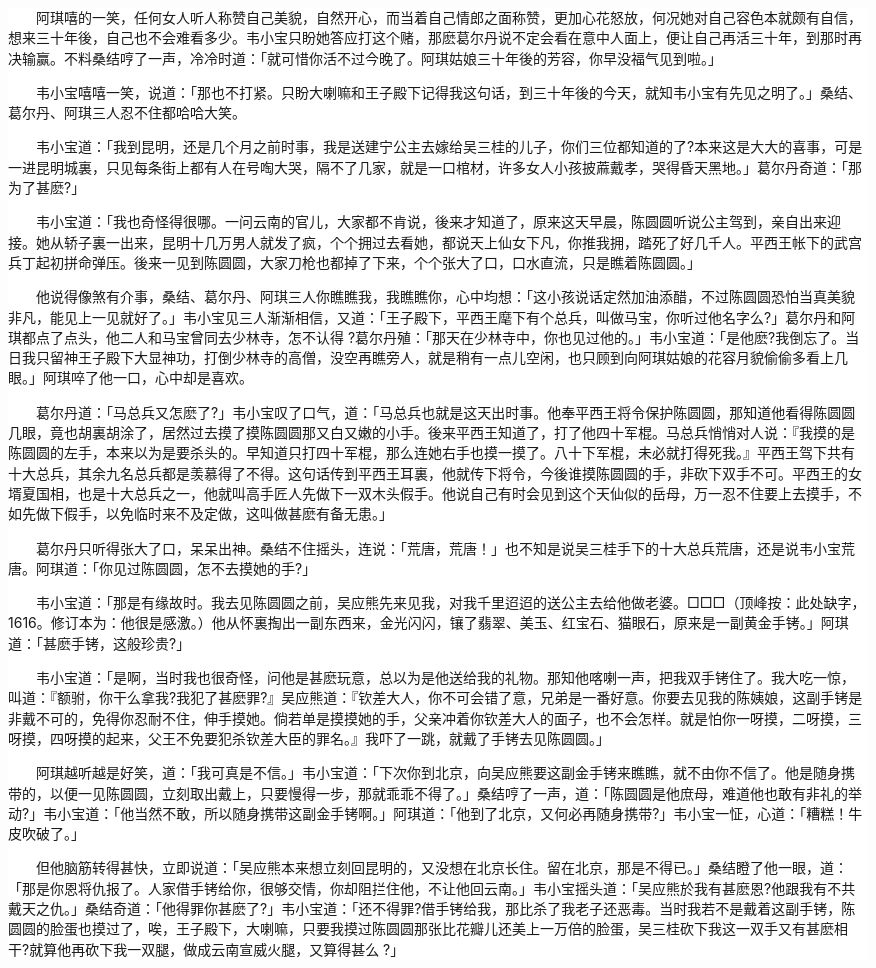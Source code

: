 　　阿琪嘻的一笑，任何女人听人称赞自己美貌，自然开心，而当着自己情郎之面称赞，更加心花怒放，何况她对自己容色本就颇有自信，想来三十年後，自己也不会难看多少。韦小宝只盼她答应打这个赌，那麽葛尔丹说不定会看在意中人面上，便让自己再活三十年，到那时再决输赢。不料桑结哼了一声，冷冷时道：「就可惜你活不过今晚了。阿琪姑娘三十年後的芳容，你早没福气见到啦。」

　　韦小宝嘻嘻一笑，说道：「那也不打紧。只盼大喇嘛和王子殿下记得我这句话，到三十年後的今天，就知韦小宝有先见之明了。」桑结、葛尔丹、阿琪三人忍不住都哈哈大笑。

　　韦小宝道：「我到昆明，还是几个月之前时事，我是送建宁公主去嫁给吴三桂的儿子，你们三位都知道的了?本来这是大大的喜事，可是一进昆明城裏，只见每条街上都有人在号啕大哭，隔不了几家，就是一口棺材，许多女人小孩披蔴戴孝，哭得昏天黑地。」葛尔丹奇道：「那为了甚麽?」

　　韦小宝道：「我也奇怪得很哪。一问云南的官儿，大家都不肯说，後来才知道了，原来这天早晨，陈圆圆听说公主驾到，亲自出来迎接。她从轿子裏一出来，昆明十几万男人就发了疯，个个拥过去看她，都说天上仙女下凡，你推我拥，踏死了好几千人。平西王帐下的武宫兵丁起初拼命弹压。後来一见到陈圆圆，大家刀枪也都掉了下来，个个张大了口，口水直流，只是瞧着陈圆圆。」

　　他说得像煞有介事，桑结、葛尔丹、阿琪三人你瞧瞧我，我瞧瞧你，心中均想：「这小孩说话定然加油添醋，不过陈圆圆恐怕当真美貌非凡，能见上一见就好了。」韦小宝见三人渐渐相信，又道：「王子殿下，平西王麾下有个总兵，叫做马宝，你听过他名字么?」葛尔丹和阿琪都点了点头，他二人和马宝曾同去少林寺，怎不认得 ?葛尔丹殖：「那天在少林寺中，你也见过他的。」韦小宝道：「是他麽?我倒忘了。当日我只留神王子殿下大显神功，打倒少林寺的高僧，没空再瞧旁人，就是稍有一点儿空闲，也只顾到向阿琪姑娘的花容月貌偷偷多看上几眼。」阿琪啐了他一口，心中却是喜欢。

　　葛尔丹道：「马总兵又怎麽了?」韦小宝叹了口气，道：「马总兵也就是这天出时事。他奉平西王将令保护陈圆圆，那知道他看得陈圆圆几眼，竟也胡裏胡涂了，居然过去摸了摸陈圆圆那又白又嫩的小手。後来平西王知道了，打了他四十军棍。马总兵悄悄对人说：『我摸的是陈圆圆的左手，本来以为是要杀头的。早知道只打四十军棍，那么连她右手也摸一摸了。八十下军棍，未必就打得死我。』平西王驾下共有十大总兵，其余九名总兵都是羡慕得了不得。这句话传到平西王耳裏，他就传下将令，今後谁摸陈圆圆的手，非砍下双手不可。平西王的女壻夏国相，也是十大总兵之一，他就叫高手匠人先做下一双木头假手。他说自己有时会见到这个天仙似的岳母，万一忍不住要上去摸手，不如先做下假手，以免临时来不及定做，这叫做甚麽有备无患。」

　　葛尔丹只听得张大了口，呆呆出神。桑结不住摇头，连说：「荒唐，荒唐！」也不知是说吴三桂手下的十大总兵荒唐，还是说韦小宝荒唐。阿琪道：「你见过陈圆圆，怎不去摸她的手?」

　　韦小宝道：「那是有缘故时。我去见陈圆圆之前，吴应熊先来见我，对我千里迢迢的送公主去给他做老婆。□□□（顶峰按：此处缺字，1616。修订本为：他很是感激。）他从怀裏掏出一副东西来，金光闪闪，镶了翡翠、美玉、红宝石、猫眼石，原来是一副黄金手铐。」阿琪道：「甚麽手铐，这般珍贵?」

　　韦小宝道：「是啊，当时我也很奇怪，问他是甚麽玩意，总以为是他送给我的礼物。那知他喀喇一声，把我双手铐住了。我大吃一惊，叫道：『额驸，你干么拿我?我犯了甚麽罪?』吴应熊道：『钦差大人，你不可会错了意，兄弟是一番好意。你要去见我的陈姨娘，这副手铐是非戴不可的，免得你忍耐不住，伸手摸她。倘若单是摸摸她的手，父亲冲着你钦差大人的面子，也不会怎样。就是怕你一呀摸，二呀摸，三呀摸，四呀摸的起来，父王不免要犯杀钦差大臣的罪名。』我吓了一跳，就戴了手铐去见陈圆圆。」

　　阿琪越听越是好笑，道：「我可真是不信。」韦小宝道：「下次你到北京，向吴应熊要这副金手铐来瞧瞧，就不由你不信了。他是随身携带的，以便一见陈圆圆，立刻取出戴上，只要慢得一步，那就乖乖不得了。」桑结哼了一声，道：「陈圆圆是他庶母，难道他也敢有非礼的举动?」韦小宝道：「他当然不敢，所以随身携带这副金手铐啊。」阿琪道：「他到了北京，又何必再随身携带?」韦小宝一怔，心道：「糟糕！牛皮吹破了。」

　　但他脑筋转得甚快，立即说道：「吴应熊本来想立刻回昆明的，又没想在北京长住。留在北京，那是不得已。」桑结瞪了他一眼，道：「那是你恩将仇报了。人家借手铐给你，很够交情，你却阻拦住他，不让他回云南。」韦小宝摇头道：「吴应熊於我有甚麽恩?他跟我有不共戴天之仇。」桑结奇道：「他得罪你甚麽了?」韦小宝道：「还不得罪?借手铐给我，那比杀了我老子还恶毒。当时我若不是戴着这副手铐，陈圆圆的脸蛋也摸过了，唉，王子殿下，大喇嘛，只要我摸过陈圆圆那张比花瓣儿还美上一万倍的脸蛋，吴三桂砍下我这一双手又有甚麽相干?就算他再砍下我一双腿，做成云南宣威火腿，又算得甚么 ?」